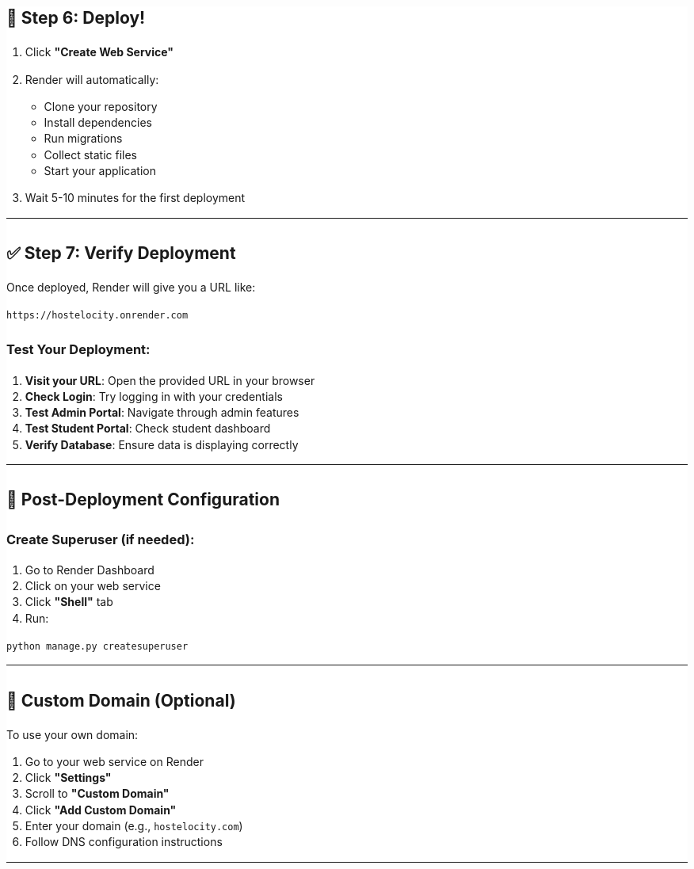## 🚀 Step 6: Deploy!

1. Click **"Create Web Service"**
2. Render will automatically:
   - Clone your repository
   - Install dependencies
   - Run migrations
   - Collect static files
   - Start your application

3. Wait 5-10 minutes for the first deployment

---

## ✅ Step 7: Verify Deployment

Once deployed, Render will give you a URL like:
```
https://hostelocity.onrender.com
```

### Test Your Deployment:

1. **Visit your URL**: Open the provided URL in your browser
2. **Check Login**: Try logging in with your credentials
3. **Test Admin Portal**: Navigate through admin features
4. **Test Student Portal**: Check student dashboard
5. **Verify Database**: Ensure data is displaying correctly

---

## 🔧 Post-Deployment Configuration

### Create Superuser (if needed):

1. Go to Render Dashboard
2. Click on your web service
3. Click **"Shell"** tab
4. Run:
```bash
python manage.py createsuperuser
```

---

## 🎨 Custom Domain (Optional)

To use your own domain:

1. Go to your web service on Render
2. Click **"Settings"**
3. Scroll to **"Custom Domain"**
4. Click **"Add Custom Domain"**
5. Enter your domain (e.g., `hostelocity.com`)
6. Follow DNS configuration instructions

---